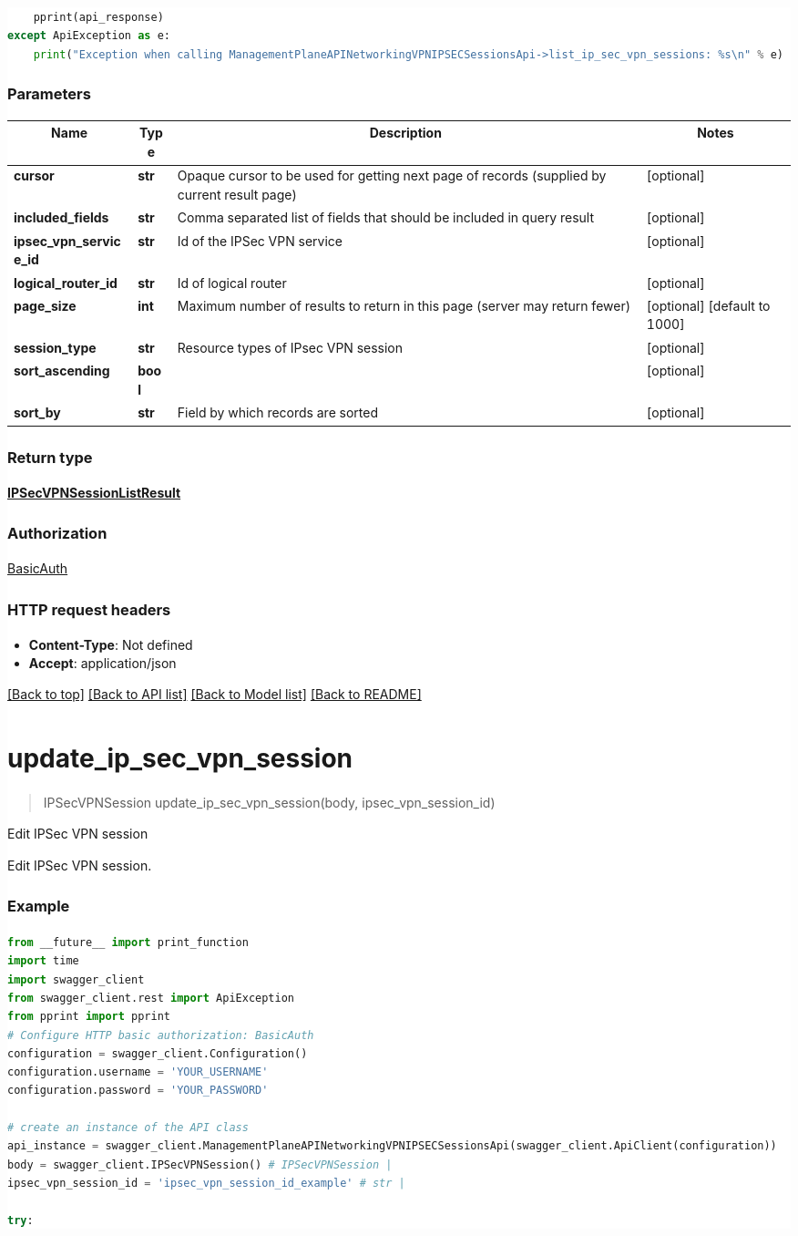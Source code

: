 ```python
    pprint(api_response)
except ApiException as e:
    print("Exception when calling ManagementPlaneAPINetworkingVPNIPSECSessionsApi->list_ip_sec_vpn_sessions: %s\n" % e)
```

### Parameters

Name | Type | Description  | Notes
------------- | ------------- | ------------- | -------------
 **cursor** | **str**| Opaque cursor to be used for getting next page of records (supplied by current result page) | [optional] 
 **included_fields** | **str**| Comma separated list of fields that should be included in query result | [optional] 
 **ipsec_vpn_service_id** | **str**| Id of the IPSec VPN service | [optional] 
 **logical_router_id** | **str**| Id of logical router | [optional] 
 **page_size** | **int**| Maximum number of results to return in this page (server may return fewer) | [optional] [default to 1000]
 **session_type** | **str**| Resource types of IPsec VPN session | [optional] 
 **sort_ascending** | **bool**|  | [optional] 
 **sort_by** | **str**| Field by which records are sorted | [optional] 

### Return type

[**IPSecVPNSessionListResult**](IPSecVPNSessionListResult.md)

### Authorization

[BasicAuth](../README.md#BasicAuth)

### HTTP request headers

 - **Content-Type**: Not defined
 - **Accept**: application/json

[[Back to top]](#) [[Back to API list]](../README.md#documentation-for-api-endpoints) [[Back to Model list]](../README.md#documentation-for-models) [[Back to README]](../README.md)

# **update_ip_sec_vpn_session**
> IPSecVPNSession update_ip_sec_vpn_session(body, ipsec_vpn_session_id)

Edit IPSec VPN session

Edit IPSec VPN session.

### Example
```python
from __future__ import print_function
import time
import swagger_client
from swagger_client.rest import ApiException
from pprint import pprint
# Configure HTTP basic authorization: BasicAuth
configuration = swagger_client.Configuration()
configuration.username = 'YOUR_USERNAME'
configuration.password = 'YOUR_PASSWORD'

# create an instance of the API class
api_instance = swagger_client.ManagementPlaneAPINetworkingVPNIPSECSessionsApi(swagger_client.ApiClient(configuration))
body = swagger_client.IPSecVPNSession() # IPSecVPNSession | 
ipsec_vpn_session_id = 'ipsec_vpn_session_id_example' # str | 

try:
```